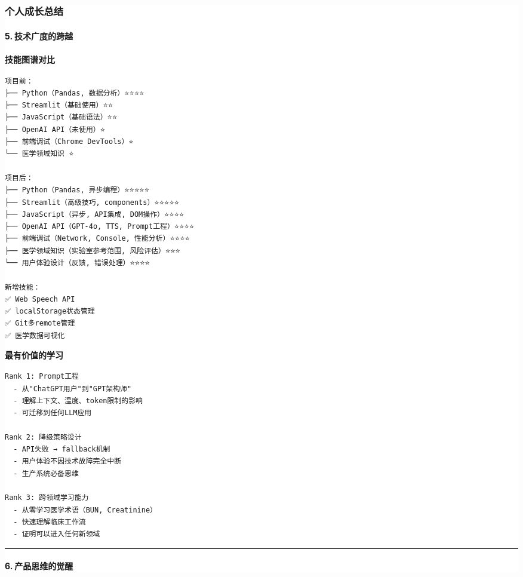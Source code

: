 
### **个人成长总结**

#### **5. 技术广度的跨越**

**技能图谱对比**
```
项目前：
├── Python（Pandas, 数据分析）⭐⭐⭐⭐
├── Streamlit（基础使用）⭐⭐
├── JavaScript（基础语法）⭐⭐
├── OpenAI API（未使用）⭐
├── 前端调试（Chrome DevTools）⭐
└── 医学领域知识 ⭐

项目后：
├── Python（Pandas, 异步编程）⭐⭐⭐⭐⭐
├── Streamlit（高级技巧, components）⭐⭐⭐⭐⭐
├── JavaScript（异步, API集成, DOM操作）⭐⭐⭐⭐
├── OpenAI API（GPT-4o, TTS, Prompt工程）⭐⭐⭐⭐
├── 前端调试（Network, Console, 性能分析）⭐⭐⭐⭐
├── 医学领域知识（实验室参考范围, 风险评估）⭐⭐⭐
└── 用户体验设计（反馈, 错误处理）⭐⭐⭐⭐

新增技能：
✅ Web Speech API
✅ localStorage状态管理
✅ Git多remote管理
✅ 医学数据可视化
```

**最有价值的学习**
```
Rank 1: Prompt工程
  - 从"ChatGPT用户"到"GPT架构师"
  - 理解上下文、温度、token限制的影响
  - 可迁移到任何LLM应用

Rank 2: 降级策略设计
  - API失败 → fallback机制
  - 用户体验不因技术故障完全中断
  - 生产系统必备思维

Rank 3: 跨领域学习能力
  - 从零学习医学术语（BUN, Creatinine）
  - 快速理解临床工作流
  - 证明可以进入任何新领域
```

---

#### **6. 产品思维的觉醒**
